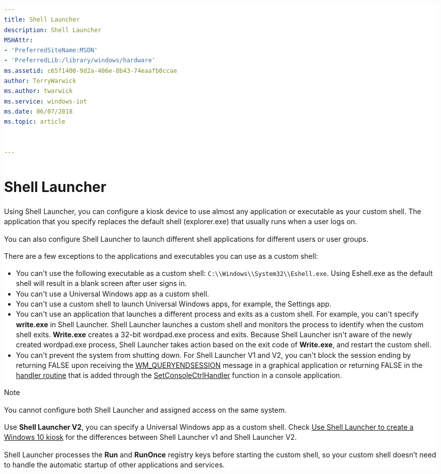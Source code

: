 ```yaml
---
title: Shell Launcher
description: Shell Launcher
MSHAttr:
- 'PreferredSiteName:MSDN'
- 'PreferredLib:/library/windows/hardware'
ms.assetid: c65f1400-9d2a-406e-8b43-74eaafb0ccae
author: TerryWarwick
ms.author: twarwick
ms.service: windows-iot
ms.date: 06/07/2018
ms.topic: article


---
```

# Shell Launcher

Using Shell Launcher, you can configure a kiosk device to use almost any application or executable as your custom shell. The application that you specify replaces the default shell (explorer.exe) that usually runs when a user logs on.

You can also configure Shell Launcher to launch different shell applications for different users or user groups.

There are a few exceptions to the applications and executables you can use as a custom shell:

- You can't use the following executable as a custom shell: `C:\\Windows\\System32\\Eshell.exe`. Using Eshell.exe as the default shell will result in a blank screen after user signs in.
- You can't use a Universal Windows app as a custom shell.
- You can't use a custom shell to launch Universal Windows apps, for example, the Settings app.  
- You can't use an application that launches a different process and exits as a custom shell. For example, you can't specify **write.exe** in Shell Launcher. Shell Launcher launches a custom shell and monitors the process to identify when the custom shell exits. **Write.exe** creates a 32-bit wordpad.exe process and exits. Because Shell Launcher isn't aware of the newly created wordpad.exe process, Shell Launcher takes action based on the exit code of **Write.exe**, and restart the custom shell.
- You can't prevent the system from shutting down. For Shell Launcher V1 and V2, you can't block the session ending by returning FALSE upon receiving the [WM_QUERYENDSESSION](/windows/win32/shutdown/wm-queryendsession) message in a graphical application or returning FALSE in the [handler routine](/windows/console/handlerroutine) that is added through the [SetConsoleCtrlHandler](/windows/console/setconsolectrlhandler) function in a console application.

> [!NOTE]
> You cannot configure both Shell Launcher and assigned access on the same system.
>
> Use **Shell Launcher V2**, you can specify a Universal Windows app as a custom shell.  Check [Use Shell Launcher to create a Windows 10 kiosk](/windows/configuration/kiosk-shelllauncher) for the differences between Shell Launcher v1 and Shell Launcher V2.

Shell Launcher processes the **Run** and **RunOnce** registry keys before starting the custom shell, so your custom shell doesn’t need to handle the automatic startup of other applications and services.
